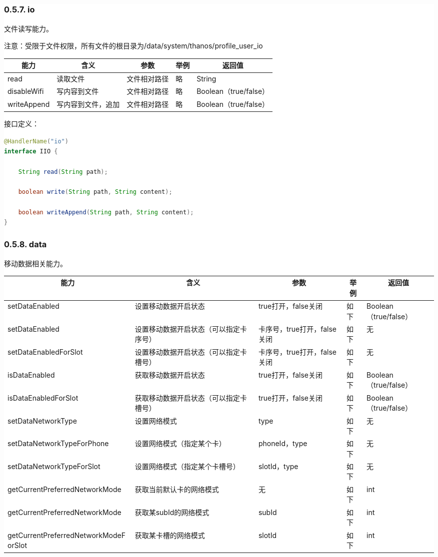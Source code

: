 ### 0.5.7. io

文件读写能力。

注意：受限于文件权限，所有文件的根目录为/data/system/thanos/profile_user_io

| 能力        | 含义               | 参数         | 举例 | 返回值                |
| ----------- | ------------------ | ------------ | ---- | --------------------- |
| read        | 读取文件           | 文件相对路径 | 略   | String                |
| disableWifi | 写内容到文件       | 文件相对路径 | 略   | Boolean（true/false） |
| writeAppend | 写内容到文件，追加 | 文件相对路径 | 略   | Boolean（true/false） |

接口定义：

```java
@HandlerName("io")
interface IIO {

    String read(String path);

    boolean write(String path, String content);

    boolean writeAppend(String path, String content);
}

```


### 0.5.8. data

移动数据相关能力。

| 能力                                  | 含义                                   | 参数                        | 举例 | 返回值                |
| ------------------------------------- | -------------------------------------- | --------------------------- | ---- | --------------------- |
| setDataEnabled                        | 设置移动数据开启状态                   | true打开，false关闭         | 如下 | Boolean（true/false） |
| setDataEnabled                        | 设置移动数据开启状态（可以指定卡序号） | 卡序号，true打开，false关闭 | 如下 | 无                    |
| setDataEnabledForSlot                 | 设置移动数据开启状态（可以指定卡槽号） | 卡序号，true打开，false关闭 | 如下 | 无                    |
| isDataEnabled                         | 获取移动数据开启状态                   | true打开，false关闭         | 如下 | Boolean（true/false） |
| isDataEnabledForSlot                  | 获取移动数据开启状态（可以指定卡槽号） | true打开，false关闭         | 如下 | Boolean（true/false） |
| setDataNetworkType                    | 设置网络模式                           | type                        | 如下 | 无                    |
| setDataNetworkTypeForPhone            | 设置网络模式（指定某个卡）             | phoneId，type               | 如下 | 无                    |
| setDataNetworkTypeForSlot             | 设置网络模式（指定某个卡槽号）         | slotId，type                | 如下 | 无                    |
| getCurrentPreferredNetworkMode        | 获取当前默认卡的网络模式               | 无                          | 如下 | int                   |
| getCurrentPreferredNetworkMode        | 获取某subId的网络模式                  | subId                       | 如下 | int                   |
| getCurrentPreferredNetworkModeForSlot | 获取某卡槽的网络模式                   | slotId                      | 如下 | int                   |
